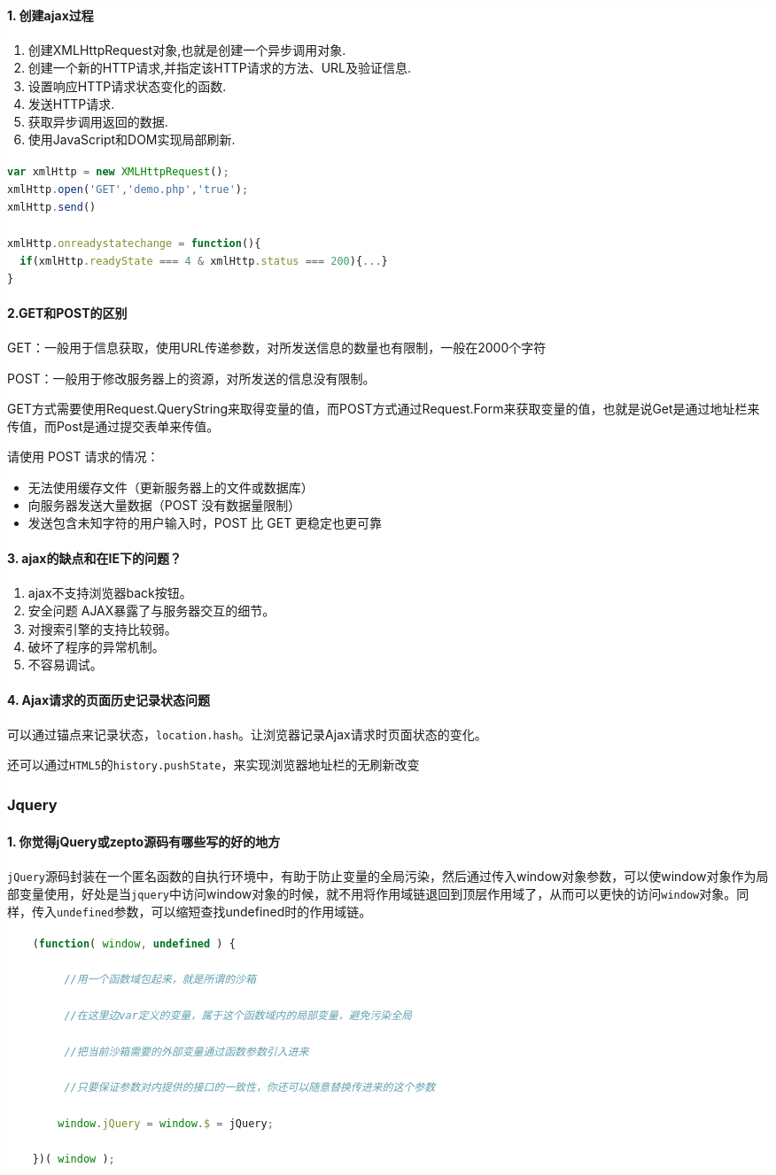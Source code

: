 #### 1. 创建ajax过程

1. 创建XMLHttpRequest对象,也就是创建一个异步调用对象.
2. 创建一个新的HTTP请求,并指定该HTTP请求的方法、URL及验证信息.
3. 设置响应HTTP请求状态变化的函数.
4. 发送HTTP请求.
5. 获取异步调用返回的数据.
6. 使用JavaScript和DOM实现局部刷新.

```javascript
var xmlHttp = new XMLHttpRequest();
xmlHttp.open('GET','demo.php','true');
xmlHttp.send()

xmlHttp.onreadystatechange = function(){
  if(xmlHttp.readyState === 4 & xmlHttp.status === 200){...}
}
```

#### 2.GET和POST的区别

 GET：一般用于信息获取，使用URL传递参数，对所发送信息的数量也有限制，一般在2000个字符

POST：一般用于修改服务器上的资源，对所发送的信息没有限制。

GET方式需要使用Request.QueryString来取得变量的值，而POST方式通过Request.Form来获取变量的值，也就是说Get是通过地址栏来传值，而Post是通过提交表单来传值。


请使用 POST 请求的情况：

- 无法使用缓存文件（更新服务器上的文件或数据库）
- 向服务器发送大量数据（POST 没有数据量限制）
- 发送包含未知字符的用户输入时，POST 比 GET 更稳定也更可靠

#### 3. ajax的缺点和在IE下的问题？

1. ajax不支持浏览器back按钮。
2. 安全问题 AJAX暴露了与服务器交互的细节。
3. 对搜索引擎的支持比较弱。
4. 破坏了程序的异常机制。
5. 不容易调试。

#### 4. Ajax请求的页面历史记录状态问题

可以通过锚点来记录状态，`location.hash`。让浏览器记录Ajax请求时页面状态的变化。

还可以通过`HTML5`的`history.pushState`，来实现浏览器地址栏的无刷新改变

### Jquery

#### 1. 你觉得jQuery或zepto源码有哪些写的好的地方

`jQuery`源码封装在一个匿名函数的自执行环境中，有助于防止变量的全局污染，然后通过传入window对象参数，可以使window对象作为局部变量使用，好处是当`jquery`中访问window对象的时候，就不用将作用域链退回到顶层作用域了，从而可以更快的访问`window`对象。同样，传入`undefined`参数，可以缩短查找undefined时的作用域链。

```javascript
    (function( window, undefined ) {

         //用一个函数域包起来，就是所谓的沙箱

         //在这里边var定义的变量，属于这个函数域内的局部变量，避免污染全局

         //把当前沙箱需要的外部变量通过函数参数引入进来

         //只要保证参数对内提供的接口的一致性，你还可以随意替换传进来的这个参数

        window.jQuery = window.$ = jQuery;

    })( window );
```